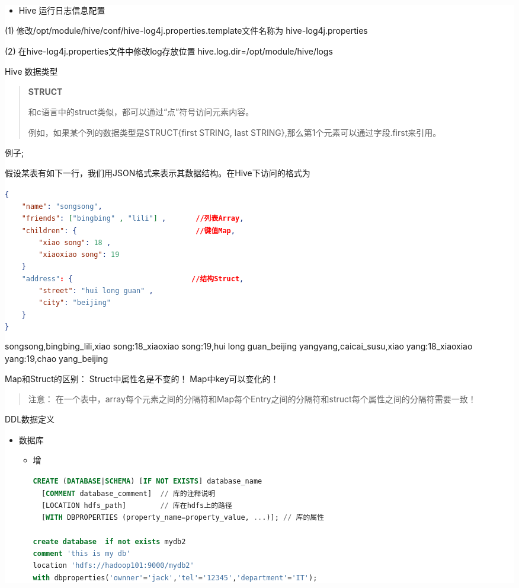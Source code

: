 - Hive 运行日志信息配置

(1) 修改/opt/module/hive/conf/hive-log4j.properties.template文件名称为 hive-log4j.properties

(2) 在hive-log4j.properties文件中修改log存放位置 hive.log.dir=/opt/module/hive/logs



Hive 数据类型

> **STRUCT** 			
>
> 和c语言中的struct类似，都可以通过“点”符号访问元素内容。
>
> 例如，如果某个列的数据类型是STRUCT{first STRING, last STRING},那么第1个元素可以通过字段.first来引用。 	

例子; 

假设某表有如下一行，我们用JSON格式来表示其数据结构。在Hive下访问的格式为

```json
{
    "name": "songsong",
    "friends": ["bingbing" , "lili"] ,       //列表Array, 
    "children": {                      		 //键值Map,
        "xiao song": 18 ,
        "xiaoxiao song": 19
    }
    "address": {                      		//结构Struct,
        "street": "hui long guan" ,
        "city": "beijing" 
    }
}
```

songsong,bingbing_lili,xiao song:18_xiaoxiao song:19,hui long guan_beijing
yangyang,caicai_susu,xiao yang:18_xiaoxiao yang:19,chao yang_beijing

Map和Struct的区别：  Struct中属性名是不变的！
					 					Map中key可以变化的！

> 注意： 在一个表中，array每个元素之间的分隔符和Map每个Entry之间的分隔符和struct每个属性之间的分隔符需要一致！



DDL数据定义

- 数据库
  - 增

    ```sql
    CREATE (DATABASE|SCHEMA) [IF NOT EXISTS] database_name
      [COMMENT database_comment]  // 库的注释说明
      [LOCATION hdfs_path]        // 库在hdfs上的路径
      [WITH DBPROPERTIES (property_name=property_value, ...)]; // 库的属性
    
    create database  if not exists mydb2 
    comment 'this is my db' 
    location 'hdfs://hadoop101:9000/mydb2' 
    with dbproperties('ownner'='jack','tel'='12345','department'='IT');
    ```
